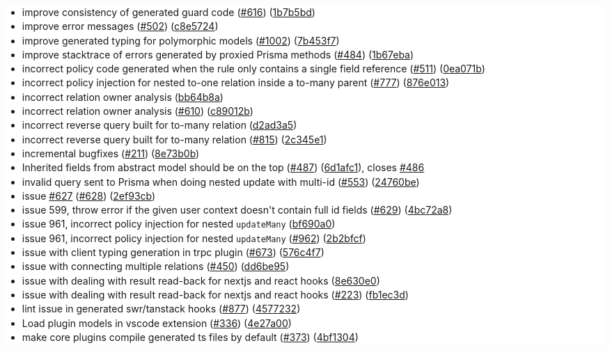 * improve consistency of generated guard code ([#616](https://github.com/Eventiva/zenstack/issues/616)) ([1b7b5bd](https://github.com/Eventiva/zenstack/commit/1b7b5bda3f5106d31b7f5e70be27158fb8217600))
* improve error messages ([#502](https://github.com/Eventiva/zenstack/issues/502)) ([c8e5724](https://github.com/Eventiva/zenstack/commit/c8e572449b3ff464da0cb071cda40b9d27f8de53))
* improve generated typing for polymorphic models ([#1002](https://github.com/Eventiva/zenstack/issues/1002)) ([7b453f7](https://github.com/Eventiva/zenstack/commit/7b453f7745cad73fc81e7884faf473aecda99556))
* improve stacktrace of errors generated by proxied Prisma methods ([#484](https://github.com/Eventiva/zenstack/issues/484)) ([1b67eba](https://github.com/Eventiva/zenstack/commit/1b67ebadb89c5c443eacb9cf0be9ad56dbc42de4))
* incorrect policy code generated when the rule only contains a single field reference ([#511](https://github.com/Eventiva/zenstack/issues/511)) ([0ea071b](https://github.com/Eventiva/zenstack/commit/0ea071b74730ce5f7a337ed15f74774883b5f497))
* incorrect policy injection for nested to-one relation inside a to-many parent ([#777](https://github.com/Eventiva/zenstack/issues/777)) ([876e013](https://github.com/Eventiva/zenstack/commit/876e01392112ed369cde37cb77ca983126f2d881))
* incorrect relation owner analysis ([bb64b8a](https://github.com/Eventiva/zenstack/commit/bb64b8a22c10032111d2c947c59e45e5995e6ed4))
* incorrect relation owner analysis ([#610](https://github.com/Eventiva/zenstack/issues/610)) ([c89012b](https://github.com/Eventiva/zenstack/commit/c89012bcb8d32588cc7f5a1df19088292e571cec))
* incorrect reverse query built for to-many relation ([d2ad3a5](https://github.com/Eventiva/zenstack/commit/d2ad3a59f93a74189c29d3ee2960fc887b14851c))
* incorrect reverse query built for to-many relation ([#815](https://github.com/Eventiva/zenstack/issues/815)) ([2c345e1](https://github.com/Eventiva/zenstack/commit/2c345e1d4fe7274b7a08c1178afccede1d694327))
* incremental bugfixes ([#211](https://github.com/Eventiva/zenstack/issues/211)) ([8e73b0b](https://github.com/Eventiva/zenstack/commit/8e73b0b0a3b19e58634343aefb39c49b034b5a5c))
* Inherited fields from abstract model should be on the top ([#487](https://github.com/Eventiva/zenstack/issues/487)) ([6d1afc1](https://github.com/Eventiva/zenstack/commit/6d1afc1886d553250d4ad0e473c7978577d08b75)), closes [#486](https://github.com/Eventiva/zenstack/issues/486)
* invalid query sent to Prisma when doing nested update with multi-id ([#553](https://github.com/Eventiva/zenstack/issues/553)) ([24760be](https://github.com/Eventiva/zenstack/commit/24760be0f6286089c58df893ec1ae9c192ba17e2))
* issue [#627](https://github.com/Eventiva/zenstack/issues/627) ([#628](https://github.com/Eventiva/zenstack/issues/628)) ([2ef93cb](https://github.com/Eventiva/zenstack/commit/2ef93cb932e7aed6923cd3d7e69069d0c9ff161b))
* issue 599, throw error if the given user context doesn't contain full id fields ([#629](https://github.com/Eventiva/zenstack/issues/629)) ([4bc72a8](https://github.com/Eventiva/zenstack/commit/4bc72a8b93558059a80dc465dc408da33b0adba3))
* issue 961, incorrect policy injection for nested `updateMany` ([bf690a0](https://github.com/Eventiva/zenstack/commit/bf690a072771ab95907a8f56079c4f6aaf655849))
* issue 961, incorrect policy injection for nested `updateMany` ([#962](https://github.com/Eventiva/zenstack/issues/962)) ([2b2bfcf](https://github.com/Eventiva/zenstack/commit/2b2bfcff965f9a70ff2764e6fbc7613b6f061685))
* issue with client typing generation in trpc plugin ([#673](https://github.com/Eventiva/zenstack/issues/673)) ([576c4f7](https://github.com/Eventiva/zenstack/commit/576c4f7a4858dfa2dcb9c1a7f75af8d1ca48a8ce))
* issue with connecting multiple relations ([#450](https://github.com/Eventiva/zenstack/issues/450)) ([dd6be95](https://github.com/Eventiva/zenstack/commit/dd6be9509c46fd4dfff500a53070259410b6a61f))
* issue with dealing with result read-back for nextjs and react hooks ([8e630e0](https://github.com/Eventiva/zenstack/commit/8e630e0855b55de4b67b7055b0e6f88cc72e352f))
* issue with dealing with result read-back for nextjs and react hooks ([#223](https://github.com/Eventiva/zenstack/issues/223)) ([fb1ec3d](https://github.com/Eventiva/zenstack/commit/fb1ec3d916295fdf9da71e0cd8372423e606d2da))
* lint issue in generated swr/tanstack hooks ([#877](https://github.com/Eventiva/zenstack/issues/877)) ([4577232](https://github.com/Eventiva/zenstack/commit/45772326c7980f5338452d4048c43f76a6b09bf0))
* Load plugin models in vscode extension ([#336](https://github.com/Eventiva/zenstack/issues/336)) ([4e27a00](https://github.com/Eventiva/zenstack/commit/4e27a009b0486c8768b935494bcd0f6b449e9e84))
* make core plugins compile generated ts files by default ([#373](https://github.com/Eventiva/zenstack/issues/373)) ([4bf1304](https://github.com/Eventiva/zenstack/commit/4bf1304c6518cc027b1a1f2d33fea70979d9d94b))
